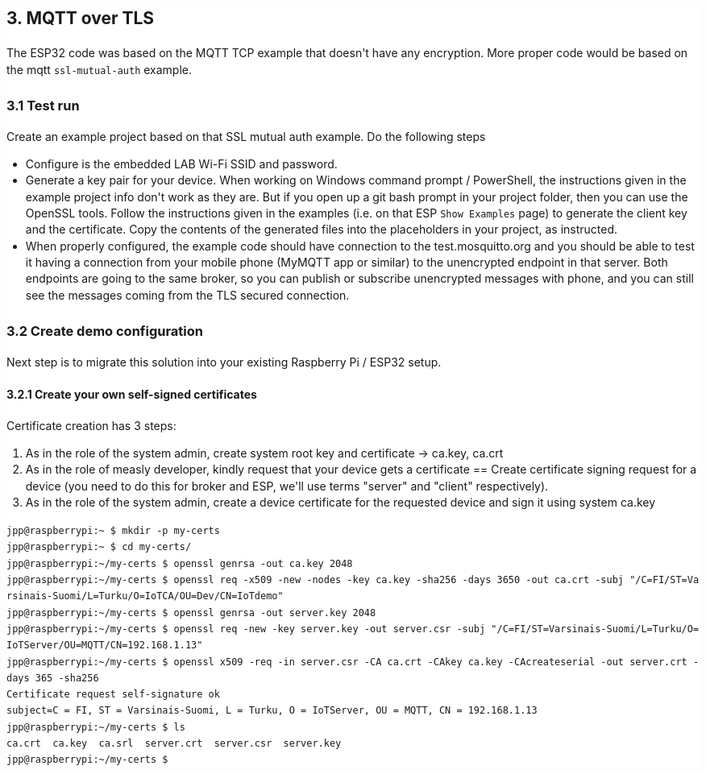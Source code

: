 ## 3. MQTT over TLS

The ESP32 code was based on the MQTT TCP example that doesn't have any encryption. More proper code would be based on the mqtt `ssl-mutual-auth` example.

### 3.1 Test run

Create an example project based on that SSL mutual auth example. Do the following steps

- Configure is the embedded LAB Wi-Fi SSID and password.
- Generate a key pair for your device. When working on Windows command prompt / PowerShell, the instructions given in the example project info don't work as they are. But if you open up a git bash prompt in your project folder, then you can use the OpenSSL tools. Follow the instructions given in the examples (i.e. on that ESP `Show Examples` page) to generate the client key and the certificate. Copy the contents of the generated files into the placeholders in your project, as instructed.
- When properly configured, the example code should have connection to the test.mosquitto.org and you should be able to test it having a connection from your mobile phone (MyMQTT app or similar) to the unencrypted endpoint in that server. Both endpoints are going to the same broker, so you can publish or subscribe unencrypted messages with phone, and you can still see the messages coming from the TLS secured connection.

### 3.2 Create demo configuration

Next step is to migrate this solution into your existing Raspberry Pi / ESP32 setup.

#### 3.2.1 Create your own self-signed certificates

Certificate creation has 3 steps:

1. As in the role of the system admin, create system root key and certificate -> ca.key, ca.crt
2. As in the role of measly developer, kindly request that your device gets a certificate == Create certificate signing request for a device (you need to do this for broker and ESP, we'll use terms "server" and "client" respectively).
3. As in the role of the system admin, create a device certificate for the requested device and sign it using system ca.key

```
jpp@raspberrypi:~ $ mkdir -p my-certs
jpp@raspberrypi:~ $ cd my-certs/
jpp@raspberrypi:~/my-certs $ openssl genrsa -out ca.key 2048
jpp@raspberrypi:~/my-certs $ openssl req -x509 -new -nodes -key ca.key -sha256 -days 3650 -out ca.crt -subj "/C=FI/ST=Varsinais-Suomi/L=Turku/O=IoTCA/OU=Dev/CN=IoTdemo"
jpp@raspberrypi:~/my-certs $ openssl genrsa -out server.key 2048
jpp@raspberrypi:~/my-certs $ openssl req -new -key server.key -out server.csr -subj "/C=FI/ST=Varsinais-Suomi/L=Turku/O=IoTServer/OU=MQTT/CN=192.168.1.13"
jpp@raspberrypi:~/my-certs $ openssl x509 -req -in server.csr -CA ca.crt -CAkey ca.key -CAcreateserial -out server.crt -days 365 -sha256
Certificate request self-signature ok
subject=C = FI, ST = Varsinais-Suomi, L = Turku, O = IoTServer, OU = MQTT, CN = 192.168.1.13
jpp@raspberrypi:~/my-certs $ ls
ca.crt  ca.key  ca.srl  server.crt  server.csr  server.key
jpp@raspberrypi:~/my-certs $
```
